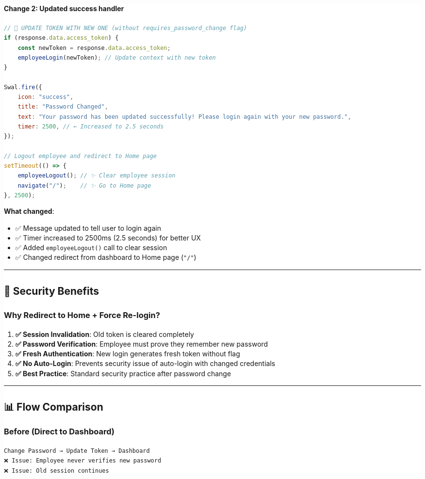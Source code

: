 #### **Change 2: Updated success handler**
```javascript
// 🔑 UPDATE TOKEN WITH NEW ONE (without requires_password_change flag)
if (response.data.access_token) {
    const newToken = response.data.access_token;
    employeeLogin(newToken); // Update context with new token
}

Swal.fire({
    icon: "success",
    title: "Password Changed",
    text: "Your password has been updated successfully! Please login again with your new password.",
    timer: 2500, // ← Increased to 2.5 seconds
});

// Logout employee and redirect to Home page
setTimeout(() => {
    employeeLogout(); // ✨ Clear employee session
    navigate("/");    // ✨ Go to Home page
}, 2500);
```

**What changed**:
- ✅ Message updated to tell user to login again
- ✅ Timer increased to 2500ms (2.5 seconds) for better UX
- ✅ Added `employeeLogout()` call to clear session
- ✅ Changed redirect from dashboard to Home page (`"/"`)

---

## 🔐 Security Benefits

### **Why Redirect to Home + Force Re-login?**

1. **✅ Session Invalidation**: Old token is cleared completely
2. **✅ Password Verification**: Employee must prove they remember new password
3. **✅ Fresh Authentication**: New login generates fresh token without flag
4. **✅ No Auto-Login**: Prevents security issue of auto-login with changed credentials
5. **✅ Best Practice**: Standard security practice after password change

---

## 📊 Flow Comparison

### **Before (Direct to Dashboard)**
```
Change Password → Update Token → Dashboard
❌ Issue: Employee never verifies new password
❌ Issue: Old session continues
```
